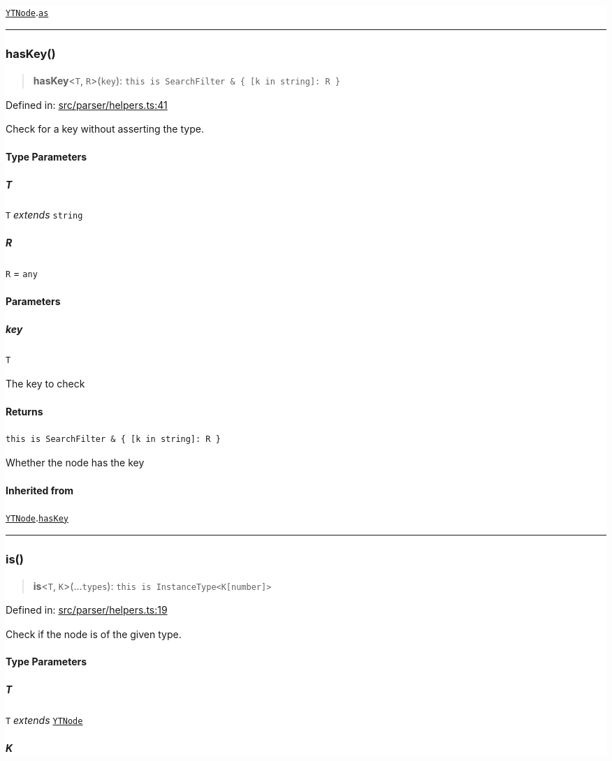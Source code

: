 [`YTNode`](../../Helpers/classes/YTNode.md).[`as`](../../Helpers/classes/YTNode.md#as)

***

### hasKey()

> **hasKey**\<`T`, `R`\>(`key`): `this is SearchFilter & { [k in string]: R }`

Defined in: [src/parser/helpers.ts:41](https://github.com/LuanRT/YouTube.js/blob/0733f60b57877f6b8b87dfd5cc6195b5085f5c09/src/parser/helpers.ts#L41)

Check for a key without asserting the type.

#### Type Parameters

##### T

`T` *extends* `string`

##### R

`R` = `any`

#### Parameters

##### key

`T`

The key to check

#### Returns

`this is SearchFilter & { [k in string]: R }`

Whether the node has the key

#### Inherited from

[`YTNode`](../../Helpers/classes/YTNode.md).[`hasKey`](../../Helpers/classes/YTNode.md#haskey)

***

### is()

> **is**\<`T`, `K`\>(...`types`): `this is InstanceType<K[number]>`

Defined in: [src/parser/helpers.ts:19](https://github.com/LuanRT/YouTube.js/blob/0733f60b57877f6b8b87dfd5cc6195b5085f5c09/src/parser/helpers.ts#L19)

Check if the node is of the given type.

#### Type Parameters

##### T

`T` *extends* [`YTNode`](../../Helpers/classes/YTNode.md)

##### K
